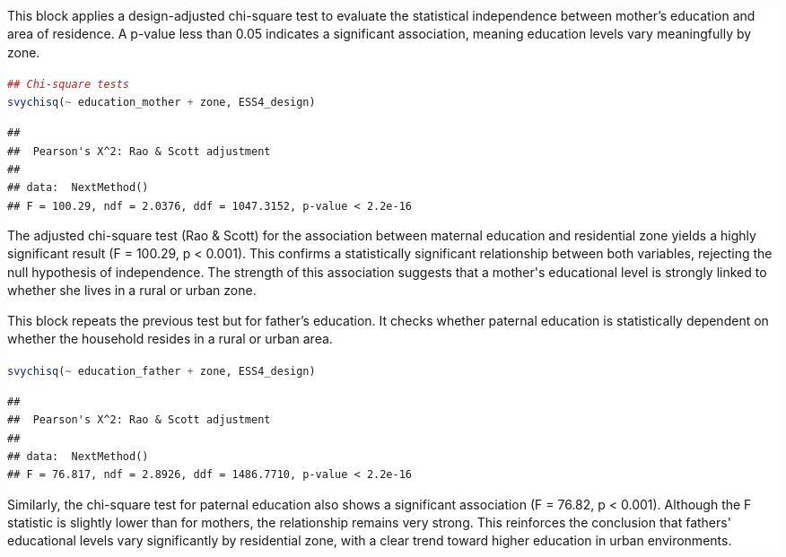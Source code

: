 This block applies a design-adjusted chi-square test to evaluate the statistical independence between mother’s education and area of residence. A p-value less than 0.05 indicates a significant association, meaning education levels vary meaningfully by zone.


```r
## Chi-square tests
svychisq(~ education_mother + zone, ESS4_design)
```

```
## 
## 	Pearson's X^2: Rao & Scott adjustment
## 
## data:  NextMethod()
## F = 100.29, ndf = 2.0376, ddf = 1047.3152, p-value < 2.2e-16
```

The adjusted chi-square test (Rao & Scott) for the association between maternal education and residential zone yields a highly significant result (F = 100.29, p < 0.001). This confirms a statistically significant relationship between both variables, rejecting the null hypothesis of independence. The strength of this association suggests that a mother's educational level is strongly linked to whether she lives in a rural or urban zone.


This block repeats the previous test but for father’s education. It checks whether paternal education is statistically dependent on whether the household resides in a rural or urban area.



```r
svychisq(~ education_father + zone, ESS4_design)
```

```
## 
## 	Pearson's X^2: Rao & Scott adjustment
## 
## data:  NextMethod()
## F = 76.817, ndf = 2.8926, ddf = 1486.7710, p-value < 2.2e-16
```
Similarly, the chi-square test for paternal education also shows a significant association (F = 76.82, p < 0.001). Although the F statistic is slightly lower than for mothers, the relationship remains very strong. This reinforces the conclusion that fathers' educational levels vary significantly by residential zone, with a clear trend toward higher education in urban environments.
